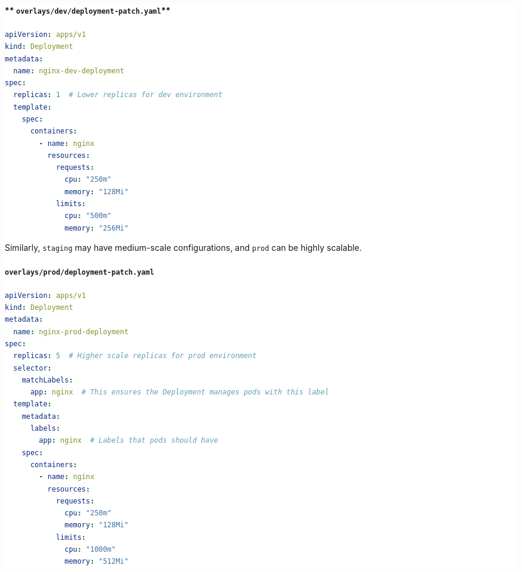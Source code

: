 #### ** `overlays/dev/deployment-patch.yaml`**
```yaml
apiVersion: apps/v1
kind: Deployment
metadata:
  name: nginx-dev-deployment
spec:
  replicas: 1  # Lower replicas for dev environment
  template:
    spec:
      containers:
        - name: nginx
          resources:
            requests:
              cpu: "250m"
              memory: "128Mi"
            limits:
              cpu: "500m"
              memory: "256Mi"
```

Similarly, `staging` may have medium-scale configurations, and `prod` can be highly scalable.


#### **`overlays/prod/deployment-patch.yaml`**

```yaml
apiVersion: apps/v1
kind: Deployment
metadata:
  name: nginx-prod-deployment
spec:
  replicas: 5  # Higher scale replicas for prod environment
  selector:
    matchLabels:
      app: nginx  # This ensures the Deployment manages pods with this label
  template:
    metadata:
      labels:
        app: nginx  # Labels that pods should have
    spec:
      containers:
        - name: nginx
          resources:
            requests:
              cpu: "250m"
              memory: "128Mi"
            limits:
              cpu: "1000m"
              memory: "512Mi"
```